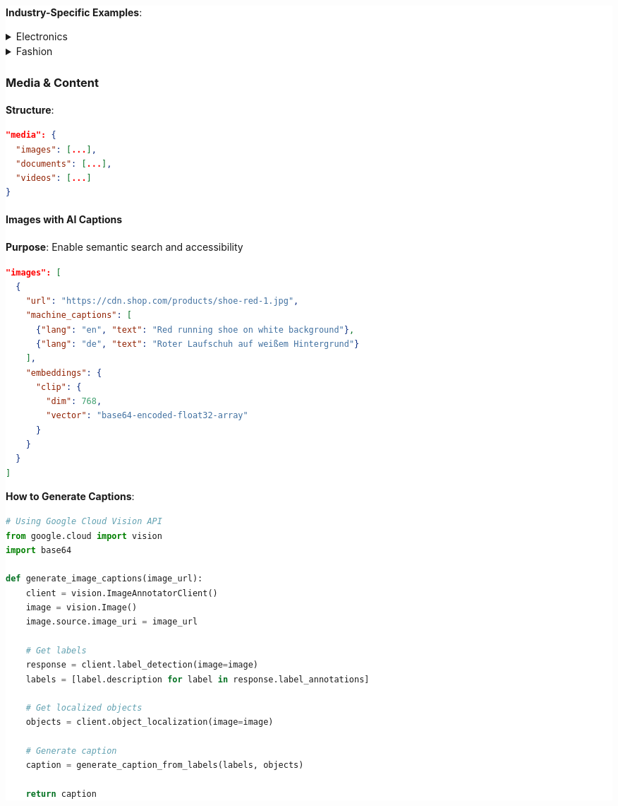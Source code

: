 **Industry-Specific Examples**:

<details><summary>Electronics</summary></details>

<details><summary>Fashion</summary></details>

### Media & Content

**Structure**:
```json
"media": {
  "images": [...],
  "documents": [...],
  "videos": [...]
}
```

#### Images with AI Captions

**Purpose**: Enable semantic search and accessibility

```json
"images": [
  {
    "url": "https://cdn.shop.com/products/shoe-red-1.jpg",
    "machine_captions": [
      {"lang": "en", "text": "Red running shoe on white background"},
      {"lang": "de", "text": "Roter Laufschuh auf weißem Hintergrund"}
    ],
    "embeddings": {
      "clip": {
        "dim": 768,
        "vector": "base64-encoded-float32-array"
      }
    }
  }
]
```

**How to Generate Captions**:
```python
# Using Google Cloud Vision API
from google.cloud import vision
import base64

def generate_image_captions(image_url):
    client = vision.ImageAnnotatorClient()
    image = vision.Image()
    image.source.image_uri = image_url
    
    # Get labels
    response = client.label_detection(image=image)
    labels = [label.description for label in response.label_annotations]
    
    # Get localized objects
    objects = client.object_localization(image=image)
    
    # Generate caption
    caption = generate_caption_from_labels(labels, objects)
    
    return caption
```
